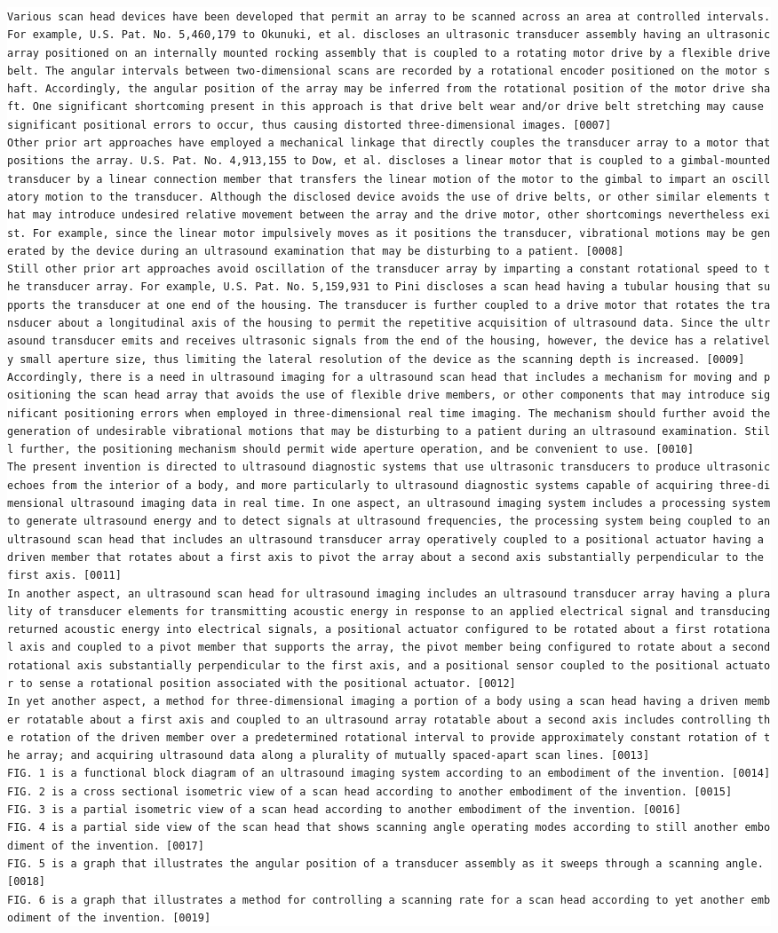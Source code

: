     Various scan head devices have been developed that permit an array to be scanned across an area at controlled intervals. For example, U.S. Pat. No. 5,460,179 to Okunuki, et al. discloses an ultrasonic transducer assembly having an ultrasonic array positioned on an internally mounted rocking assembly that is coupled to a rotating motor drive by a flexible drive belt. The angular intervals between two-dimensional scans are recorded by a rotational encoder positioned on the motor shaft. Accordingly, the angular position of the array may be inferred from the rotational position of the motor drive shaft. One significant shortcoming present in this approach is that drive belt wear and/or drive belt stretching may cause significant positional errors to occur, thus causing distorted three-dimensional images. [0007]  
    Other prior art approaches have employed a mechanical linkage that directly couples the transducer array to a motor that positions the array. U.S. Pat. No. 4,913,155 to Dow, et al. discloses a linear motor that is coupled to a gimbal-mounted transducer by a linear connection member that transfers the linear motion of the motor to the gimbal to impart an oscillatory motion to the transducer. Although the disclosed device avoids the use of drive belts, or other similar elements that may introduce undesired relative movement between the array and the drive motor, other shortcomings nevertheless exist. For example, since the linear motor impulsively moves as it positions the transducer, vibrational motions may be generated by the device during an ultrasound examination that may be disturbing to a patient. [0008]  
    Still other prior art approaches avoid oscillation of the transducer array by imparting a constant rotational speed to the transducer array. For example, U.S. Pat. No. 5,159,931 to Pini discloses a scan head having a tubular housing that supports the transducer at one end of the housing. The transducer is further coupled to a drive motor that rotates the transducer about a longitudinal axis of the housing to permit the repetitive acquisition of ultrasound data. Since the ultrasound transducer emits and receives ultrasonic signals from the end of the housing, however, the device has a relatively small aperture size, thus limiting the lateral resolution of the device as the scanning depth is increased. [0009]  
    Accordingly, there is a need in ultrasound imaging for a ultrasound scan head that includes a mechanism for moving and positioning the scan head array that avoids the use of flexible drive members, or other components that may introduce significant positioning errors when employed in three-dimensional real time imaging. The mechanism should further avoid the generation of undesirable vibrational motions that may be disturbing to a patient during an ultrasound examination. Still further, the positioning mechanism should permit wide aperture operation, and be convenient to use. [0010]  
    The present invention is directed to ultrasound diagnostic systems that use ultrasonic transducers to produce ultrasonic echoes from the interior of a body, and more particularly to ultrasound diagnostic systems capable of acquiring three-dimensional ultrasound imaging data in real time. In one aspect, an ultrasound imaging system includes a processing system to generate ultrasound energy and to detect signals at ultrasound frequencies, the processing system being coupled to an ultrasound scan head that includes an ultrasound transducer array operatively coupled to a positional actuator having a driven member that rotates about a first axis to pivot the array about a second axis substantially perpendicular to the first axis. [0011]  
    In another aspect, an ultrasound scan head for ultrasound imaging includes an ultrasound transducer array having a plurality of transducer elements for transmitting acoustic energy in response to an applied electrical signal and transducing returned acoustic energy into electrical signals, a positional actuator configured to be rotated about a first rotational axis and coupled to a pivot member that supports the array, the pivot member being configured to rotate about a second rotational axis substantially perpendicular to the first axis, and a positional sensor coupled to the positional actuator to sense a rotational position associated with the positional actuator. [0012]  
    In yet another aspect, a method for three-dimensional imaging a portion of a body using a scan head having a driven member rotatable about a first axis and coupled to an ultrasound array rotatable about a second axis includes controlling the rotation of the driven member over a predetermined rotational interval to provide approximately constant rotation of the array; and acquiring ultrasound data along a plurality of mutually spaced-apart scan lines. [0013]  
    FIG. 1 is a functional block diagram of an ultrasound imaging system according to an embodiment of the invention. [0014] 
    FIG. 2 is a cross sectional isometric view of a scan head according to another embodiment of the invention. [0015] 
    FIG. 3 is a partial isometric view of a scan head according to another embodiment of the invention. [0016] 
    FIG. 4 is a partial side view of the scan head that shows scanning angle operating modes according to still another embodiment of the invention. [0017] 
    FIG. 5 is a graph that illustrates the angular position of a transducer assembly as it sweeps through a scanning angle. [0018] 
    FIG. 6 is a graph that illustrates a method for controlling a scanning rate for a scan head according to yet another embodiment of the invention. [0019] 